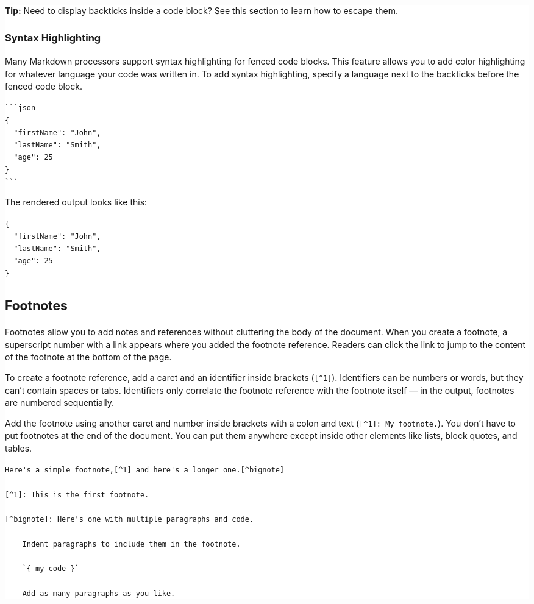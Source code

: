  **Tip:** Need to display backticks inside a code block? See [this section](https://www.markdownguide.org/basic-syntax/#escaping-backticks) to learn how to escape them.

### Syntax Highlighting

Many Markdown processors support syntax highlighting for fenced code blocks. This feature allows you to add color highlighting for whatever language your code was written in. To add syntax highlighting, specify a language next to the backticks before the fenced code block.

```
​```json
{
  "firstName": "John",
  "lastName": "Smith",
  "age": 25
}
​```
```

The rendered output looks like this:

```
{
  "firstName": "John",
  "lastName": "Smith",
  "age": 25
}
```

## Footnotes

Footnotes allow you to add notes and references without cluttering the body of the document. When you create a footnote, a superscript number with a link appears where you added the footnote reference. Readers can click the link to jump to the content of the footnote at the bottom of the page.

To create a footnote reference, add a caret and an identifier inside brackets (`[^1]`). Identifiers can be numbers or words, but they can’t contain spaces or tabs. Identifiers only correlate the footnote reference with the footnote itself — in the output, footnotes are numbered sequentially.

Add the footnote using another caret and number inside brackets with a colon and text (`[^1]: My footnote.`). You don’t have to put footnotes at the end of the document. You can put them anywhere except inside other elements like lists, block quotes, and tables.

```
Here's a simple footnote,[^1] and here's a longer one.[^bignote]

[^1]: This is the first footnote.

[^bignote]: Here's one with multiple paragraphs and code.

    Indent paragraphs to include them in the footnote.

    `{ my code }`

    Add as many paragraphs as you like.
```


[^1]: This is the footnote.
[arbitrary case-insensitive reference text]: https://www.mozilla.org
[1]: http://slashdot.org
[link text itself]: http://www.reddit.com
[logo]: https://github.com/adam-p/markdown-here/raw/master/src/common/images/icon48.png "Logo Title Text 2"